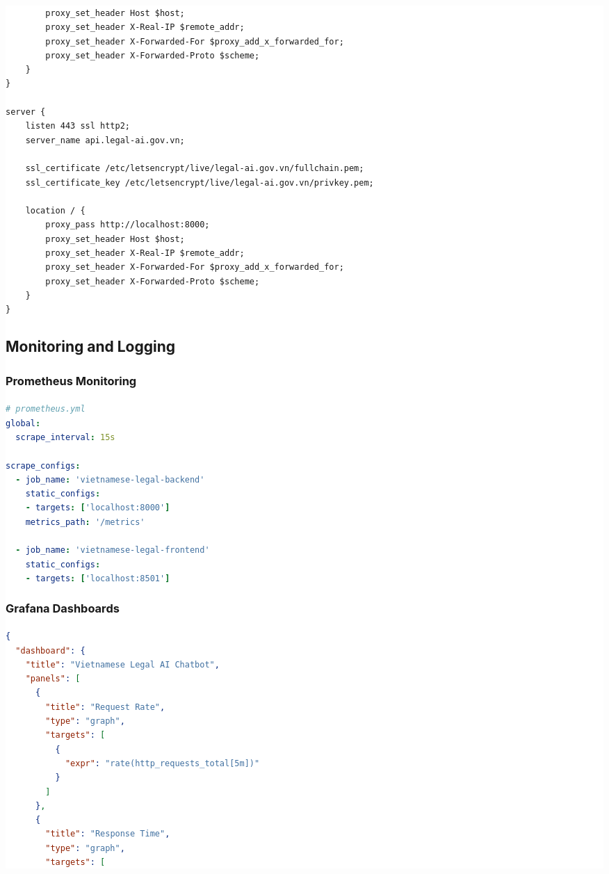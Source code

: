 ```nginx
        proxy_set_header Host $host;
        proxy_set_header X-Real-IP $remote_addr;
        proxy_set_header X-Forwarded-For $proxy_add_x_forwarded_for;
        proxy_set_header X-Forwarded-Proto $scheme;
    }
}

server {
    listen 443 ssl http2;
    server_name api.legal-ai.gov.vn;
    
    ssl_certificate /etc/letsencrypt/live/legal-ai.gov.vn/fullchain.pem;
    ssl_certificate_key /etc/letsencrypt/live/legal-ai.gov.vn/privkey.pem;
    
    location / {
        proxy_pass http://localhost:8000;
        proxy_set_header Host $host;
        proxy_set_header X-Real-IP $remote_addr;
        proxy_set_header X-Forwarded-For $proxy_add_x_forwarded_for;
        proxy_set_header X-Forwarded-Proto $scheme;
    }
}
```

## Monitoring and Logging

### Prometheus Monitoring
```yaml
# prometheus.yml
global:
  scrape_interval: 15s

scrape_configs:
  - job_name: 'vietnamese-legal-backend'
    static_configs:
    - targets: ['localhost:8000']
    metrics_path: '/metrics'
    
  - job_name: 'vietnamese-legal-frontend'
    static_configs:
    - targets: ['localhost:8501']
```

### Grafana Dashboards
```json
{
  "dashboard": {
    "title": "Vietnamese Legal AI Chatbot",
    "panels": [
      {
        "title": "Request Rate",
        "type": "graph",
        "targets": [
          {
            "expr": "rate(http_requests_total[5m])"
          }
        ]
      },
      {
        "title": "Response Time",
        "type": "graph",
        "targets": [
```
